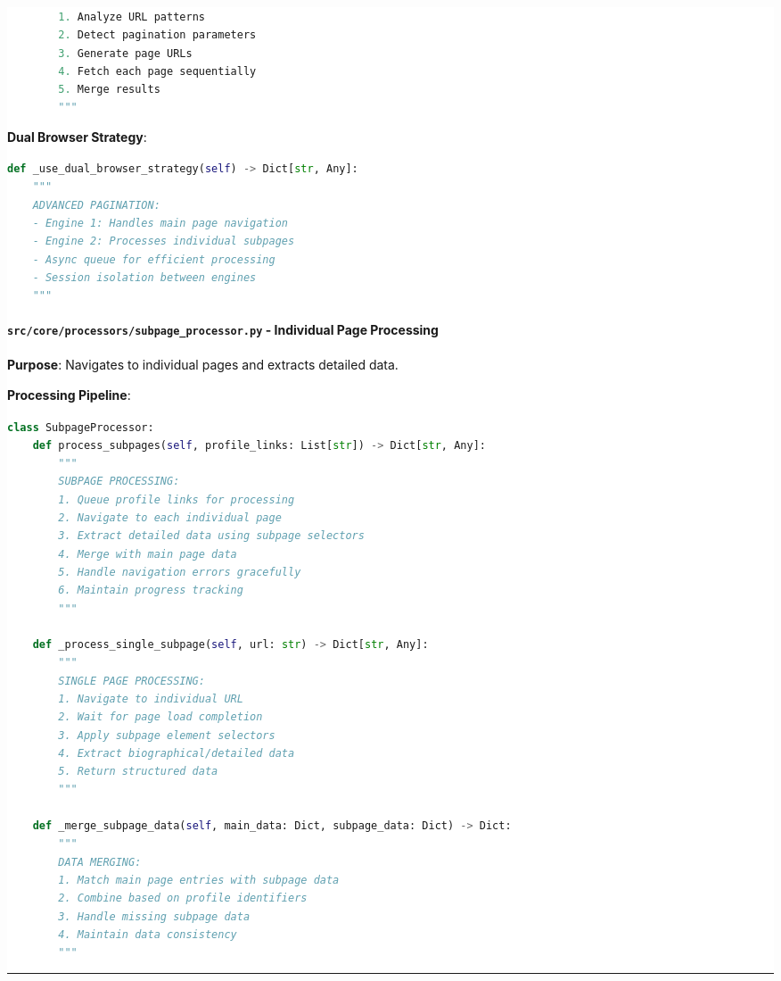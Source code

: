 ```python
        1. Analyze URL patterns
        2. Detect pagination parameters
        3. Generate page URLs
        4. Fetch each page sequentially
        5. Merge results
        """
```

**Dual Browser Strategy**:
```python
def _use_dual_browser_strategy(self) -> Dict[str, Any]:
    """
    ADVANCED PAGINATION:
    - Engine 1: Handles main page navigation
    - Engine 2: Processes individual subpages
    - Async queue for efficient processing
    - Session isolation between engines
    """
```

#### `src/core/processors/subpage_processor.py` - Individual Page Processing

**Purpose**: Navigates to individual pages and extracts detailed data.

**Processing Pipeline**:
```python
class SubpageProcessor:
    def process_subpages(self, profile_links: List[str]) -> Dict[str, Any]:
        """
        SUBPAGE PROCESSING:
        1. Queue profile links for processing
        2. Navigate to each individual page
        3. Extract detailed data using subpage selectors
        4. Merge with main page data
        5. Handle navigation errors gracefully
        6. Maintain progress tracking
        """
    
    def _process_single_subpage(self, url: str) -> Dict[str, Any]:
        """
        SINGLE PAGE PROCESSING:
        1. Navigate to individual URL
        2. Wait for page load completion
        3. Apply subpage element selectors
        4. Extract biographical/detailed data
        5. Return structured data
        """
    
    def _merge_subpage_data(self, main_data: Dict, subpage_data: Dict) -> Dict:
        """
        DATA MERGING:
        1. Match main page entries with subpage data
        2. Combine based on profile identifiers
        3. Handle missing subpage data
        4. Maintain data consistency
        """
```

---